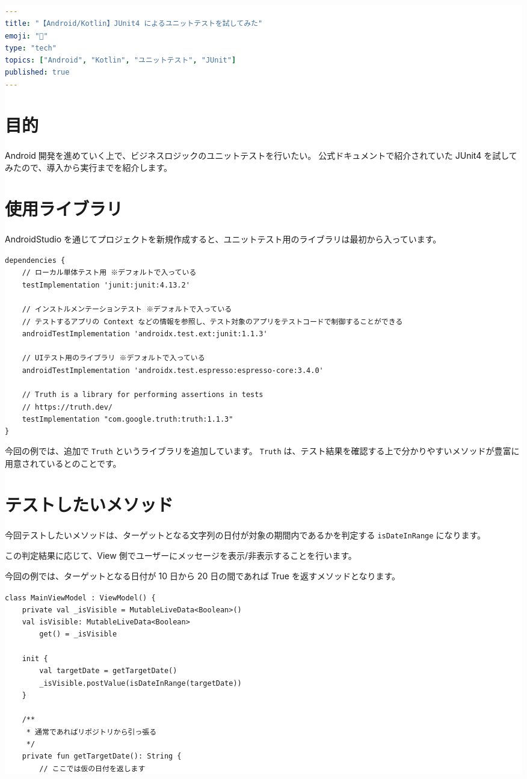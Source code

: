 ```yaml
---
title: "【Android/Kotlin】JUnit4 によるユニットテストを試してみた"
emoji: "🐡"
type: "tech"
topics: ["Android", "Kotlin", "ユニットテスト", "JUnit"]
published: true
---
```


# 目的

Android 開発を進めていく上で、ビジネスロジックのユニットテストを行いたい。
公式ドキュメントで紹介されていた JUnit4 を試してみたので、導入から実行までを紹介します。

# 使用ライブラリ

AndroidStudio を通じてプロジェクトを新規作成すると、ユニットテスト用のライブラリは最初から入っています。

```
dependencies {
    // ローカル単体テスト用 ※デフォルトで入っている
    testImplementation 'junit:junit:4.13.2'

    // インストルメンテーションテスト ※デフォルトで入っている
    // テストするアプリの Context などの情報を参照し、テスト対象のアプリをテストコードで制御することができる
    androidTestImplementation 'androidx.test.ext:junit:1.1.3'

    // UIテスト用のライブラリ ※デフォルトで入っている
    androidTestImplementation 'androidx.test.espresso:espresso-core:3.4.0'

    // Truth is a library for performing assertions in tests
    // https://truth.dev/
    testImplementation "com.google.truth:truth:1.1.3"
}
```

今回の例では、追加で `Truth` というライブラリを追加しています。
`Truth` は、テスト結果を確認する上で分かりやすいメソッドが豊富に用意されているとのことです。

# テストしたいメソッド

今回テストしたいメソッドは、ターゲットとなる文字列の日付が対象の期間内であるかを判定する `isDateInRange` になります。

この判定結果に応じて、View 側でユーザーにメッセージを表示/非表示することを行います。

今回の例では、ターゲットとなる日付が 10 日から 20 日の間であれば True を返すメソッドとなります。

```Kotlin:MainViewModel
class MainViewModel : ViewModel() {
    private val _isVisible = MutableLiveData<Boolean>()
    val isVisible: MutableLiveData<Boolean>
        get() = _isVisible

    init {
        val targetDate = getTargetDate()
        _isVisible.postValue(isDateInRange(targetDate))
    }

    /**
     * 通常であればリポジトリから引っ張る
     */
    private fun getTargetDate(): String {
        // ここでは仮の日付を返します
```